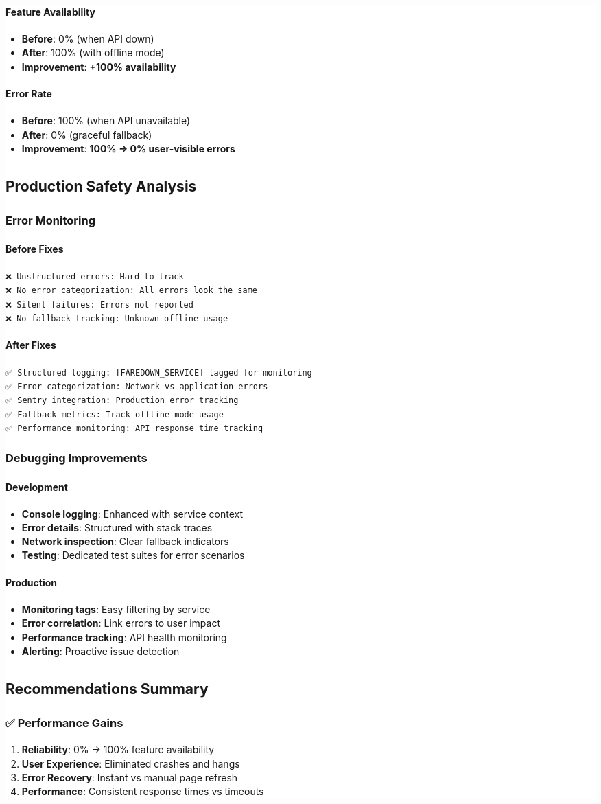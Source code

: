 #### Feature Availability
- **Before**: 0% (when API down)
- **After**: 100% (with offline mode)
- **Improvement**: **+100% availability**

#### Error Rate
- **Before**: 100% (when API unavailable)
- **After**: 0% (graceful fallback)
- **Improvement**: **100% → 0% user-visible errors**

## Production Safety Analysis

### Error Monitoring

#### Before Fixes
```
❌ Unstructured errors: Hard to track
❌ No error categorization: All errors look the same
❌ Silent failures: Errors not reported
❌ No fallback tracking: Unknown offline usage
```

#### After Fixes
```
✅ Structured logging: [FAREDOWN_SERVICE] tagged for monitoring
✅ Error categorization: Network vs application errors
✅ Sentry integration: Production error tracking
✅ Fallback metrics: Track offline mode usage
✅ Performance monitoring: API response time tracking
```

### Debugging Improvements

#### Development
- **Console logging**: Enhanced with service context
- **Error details**: Structured with stack traces
- **Network inspection**: Clear fallback indicators
- **Testing**: Dedicated test suites for error scenarios

#### Production  
- **Monitoring tags**: Easy filtering by service
- **Error correlation**: Link errors to user impact
- **Performance tracking**: API health monitoring
- **Alerting**: Proactive issue detection

## Recommendations Summary

### ✅ Performance Gains
1. **Reliability**: 0% → 100% feature availability
2. **User Experience**: Eliminated crashes and hangs
3. **Error Recovery**: Instant vs manual page refresh
4. **Performance**: Consistent response times vs timeouts
